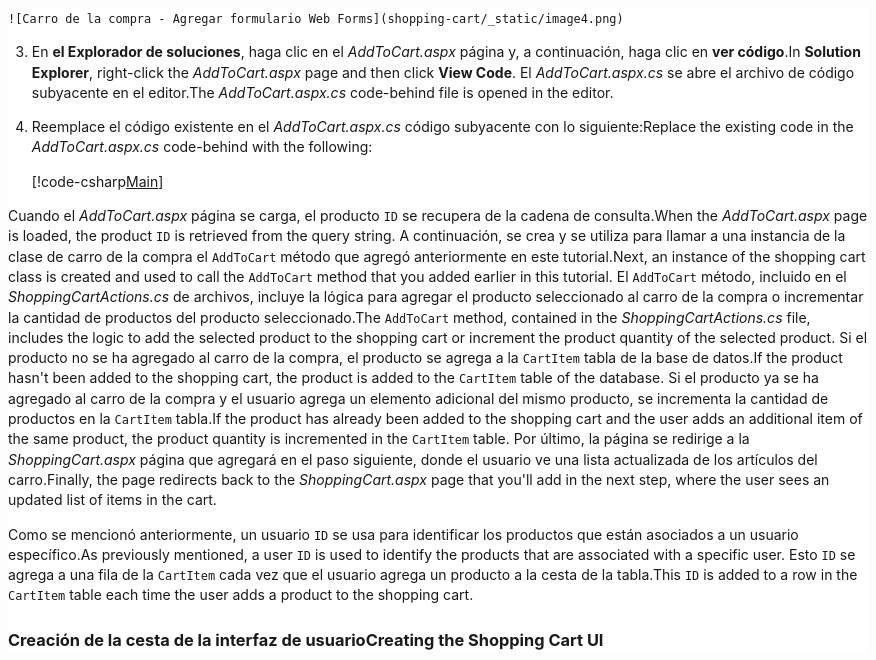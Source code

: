     ![Carro de la compra - Agregar formulario Web Forms](shopping-cart/_static/image4.png)
3. <span data-ttu-id="4e909-213">En **el Explorador de soluciones**, haga clic en el *AddToCart.aspx* página y, a continuación, haga clic en **ver código**.</span><span class="sxs-lookup"><span data-stu-id="4e909-213">In **Solution Explorer**, right-click the *AddToCart.aspx* page and then click **View Code**.</span></span> <span data-ttu-id="4e909-214">El *AddToCart.aspx.cs* se abre el archivo de código subyacente en el editor.</span><span class="sxs-lookup"><span data-stu-id="4e909-214">The *AddToCart.aspx.cs* code-behind file is opened in the editor.</span></span>
4. <span data-ttu-id="4e909-215">Reemplace el código existente en el *AddToCart.aspx.cs* código subyacente con lo siguiente:</span><span class="sxs-lookup"><span data-stu-id="4e909-215">Replace the existing code in the *AddToCart.aspx.cs* code-behind with the following:</span></span>   

    [!code-csharp[Main](shopping-cart/samples/sample4.cs)]

<span data-ttu-id="4e909-216">Cuando el *AddToCart.aspx* página se carga, el producto `ID` se recupera de la cadena de consulta.</span><span class="sxs-lookup"><span data-stu-id="4e909-216">When the *AddToCart.aspx* page is loaded, the product `ID` is retrieved from the query string.</span></span> <span data-ttu-id="4e909-217">A continuación, se crea y se utiliza para llamar a una instancia de la clase de carro de la compra el `AddToCart` método que agregó anteriormente en este tutorial.</span><span class="sxs-lookup"><span data-stu-id="4e909-217">Next, an instance of the shopping cart class is created and used to call the `AddToCart` method that you added earlier in this tutorial.</span></span> <span data-ttu-id="4e909-218">El `AddToCart` método, incluido en el *ShoppingCartActions.cs* de archivos, incluye la lógica para agregar el producto seleccionado al carro de la compra o incrementar la cantidad de productos del producto seleccionado.</span><span class="sxs-lookup"><span data-stu-id="4e909-218">The `AddToCart` method, contained in the *ShoppingCartActions.cs* file, includes the logic to add the selected product to the shopping cart or increment the product quantity of the selected product.</span></span> <span data-ttu-id="4e909-219">Si el producto no se ha agregado al carro de la compra, el producto se agrega a la `CartItem` tabla de la base de datos.</span><span class="sxs-lookup"><span data-stu-id="4e909-219">If the product hasn't been added to the shopping cart, the product is added to the `CartItem` table of the database.</span></span> <span data-ttu-id="4e909-220">Si el producto ya se ha agregado al carro de la compra y el usuario agrega un elemento adicional del mismo producto, se incrementa la cantidad de productos en la `CartItem` tabla.</span><span class="sxs-lookup"><span data-stu-id="4e909-220">If the product has already been added to the shopping cart and the user adds an additional item of the same product, the product quantity is incremented in the `CartItem` table.</span></span> <span data-ttu-id="4e909-221">Por último, la página se redirige a la *ShoppingCart.aspx* página que agregará en el paso siguiente, donde el usuario ve una lista actualizada de los artículos del carro.</span><span class="sxs-lookup"><span data-stu-id="4e909-221">Finally, the page redirects back to the *ShoppingCart.aspx* page that you'll add in the next step, where the user sees an updated list of items in the cart.</span></span>

<span data-ttu-id="4e909-222">Como se mencionó anteriormente, un usuario `ID` se usa para identificar los productos que están asociados a un usuario específico.</span><span class="sxs-lookup"><span data-stu-id="4e909-222">As previously mentioned, a user `ID` is used to identify the products that are associated with a specific user.</span></span> <span data-ttu-id="4e909-223">Esto `ID` se agrega a una fila de la `CartItem` cada vez que el usuario agrega un producto a la cesta de la tabla.</span><span class="sxs-lookup"><span data-stu-id="4e909-223">This `ID` is added to a row in the `CartItem` table each time the user adds a product to the shopping cart.</span></span>

### <a name="creating-the-shopping-cart-ui"></a><span data-ttu-id="4e909-224">Creación de la cesta de la interfaz de usuario</span><span class="sxs-lookup"><span data-stu-id="4e909-224">Creating the Shopping Cart UI</span></span>
